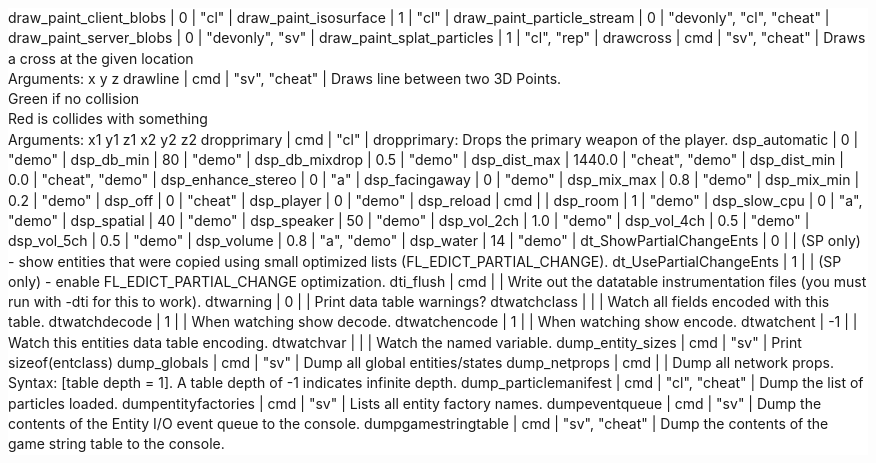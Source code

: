 draw_paint_client_blobs                   | 0        | "cl"             | 
draw_paint_isosurface                     | 1        | "cl"             | 
draw_paint_particle_stream                | 0        | "devonly", "cl", "cheat" | 
draw_paint_server_blobs                   | 0        | "devonly", "sv"  | 
draw_paint_splat_particles                | 1        | "cl", "rep"      | 
drawcross                                 | cmd      | "sv", "cheat"    | Draws a cross at the given location<br>	Arguments: x y z
drawline                                  | cmd      | "sv", "cheat"    | Draws line between two 3D Points.<br>	Green if no collision<br>	Red is collides with something<br>	Arguments: x1 y1 z1 x2 y2 z2
dropprimary                               | cmd      | "cl"             | dropprimary: Drops the primary weapon of the player.
dsp_automatic                             | 0        | "demo"           | 
dsp_db_min                                | 80       | "demo"           | 
dsp_db_mixdrop                            | 0.5      | "demo"           | 
dsp_dist_max                              | 1440.0   | "cheat", "demo"  | 
dsp_dist_min                              | 0.0      | "cheat", "demo"  | 
dsp_enhance_stereo                        | 0        | "a"              | 
dsp_facingaway                            | 0        | "demo"           | 
dsp_mix_max                               | 0.8      | "demo"           | 
dsp_mix_min                               | 0.2      | "demo"           | 
dsp_off                                   | 0        | "cheat"          | 
dsp_player                                | 0        | "demo"           | 
dsp_reload                                | cmd      |                  | 
dsp_room                                  | 1        | "demo"           | 
dsp_slow_cpu                              | 0        | "a", "demo"      | 
dsp_spatial                               | 40       | "demo"           | 
dsp_speaker                               | 50       | "demo"           | 
dsp_vol_2ch                               | 1.0      | "demo"           | 
dsp_vol_4ch                               | 0.5      | "demo"           | 
dsp_vol_5ch                               | 0.5      | "demo"           | 
dsp_volume                                | 0.8      | "a", "demo"      | 
dsp_water                                 | 14       | "demo"           | 
dt_ShowPartialChangeEnts                  | 0        |                  | (SP only) - show entities that were copied using small optimized lists (FL_EDICT_PARTIAL_CHANGE).
dt_UsePartialChangeEnts                   | 1        |                  | (SP only) - enable FL_EDICT_PARTIAL_CHANGE optimization.
dti_flush                                 | cmd      |                  | Write out the datatable instrumentation files (you must run with -dti for this to work).
dtwarning                                 | 0        |                  | Print data table warnings?
dtwatchclass                              |          |                  | Watch all fields encoded with this table.
dtwatchdecode                             | 1        |                  | When watching show decode.
dtwatchencode                             | 1        |                  | When watching show encode.
dtwatchent                                | -1       |                  | Watch this entities data table encoding.
dtwatchvar                                |          |                  | Watch the named variable.
dump_entity_sizes                         | cmd      | "sv"             | Print sizeof(entclass)
dump_globals                              | cmd      | "sv"             | Dump all global entities/states
dump_netprops                             | cmd      |                  | Dump all network props. Syntax: \[table depth = 1\]. A table depth of -1 indicates infinite depth.
dump_particlemanifest                     | cmd      | "cl", "cheat"    | Dump the list of particles loaded.
dumpentityfactories                       | cmd      | "sv"             | Lists all entity factory names.
dumpeventqueue                            | cmd      | "sv"             | Dump the contents of the Entity I/O event queue to the console.
dumpgamestringtable                       | cmd      | "sv", "cheat"    | Dump the contents of the game string table to the console.
